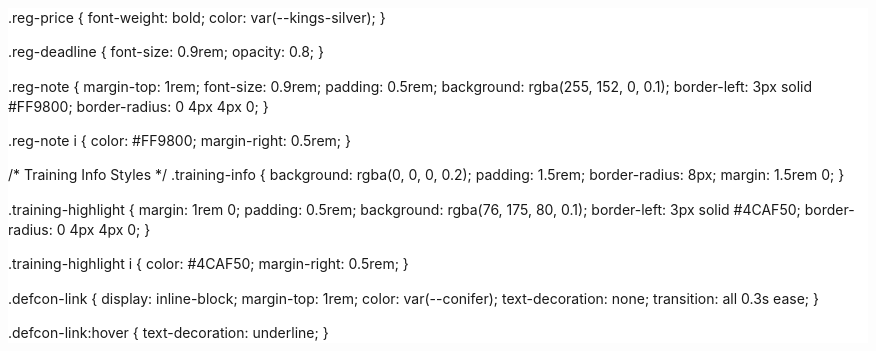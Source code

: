 .reg-price {
  font-weight: bold;
  color: var(--kings-silver);
}

.reg-deadline {
  font-size: 0.9rem;
  opacity: 0.8;
}

.reg-note {
  margin-top: 1rem;
  font-size: 0.9rem;
  padding: 0.5rem;
  background: rgba(255, 152, 0, 0.1);
  border-left: 3px solid #FF9800;
  border-radius: 0 4px 4px 0;
}

.reg-note i {
  color: #FF9800;
  margin-right: 0.5rem;
}

/* Training Info Styles */
.training-info {
  background: rgba(0, 0, 0, 0.2);
  padding: 1.5rem;
  border-radius: 8px;
  margin: 1.5rem 0;
}

.training-highlight {
  margin: 1rem 0;
  padding: 0.5rem;
  background: rgba(76, 175, 80, 0.1);
  border-left: 3px solid #4CAF50;
  border-radius: 0 4px 4px 0;
}

.training-highlight i {
  color: #4CAF50;
  margin-right: 0.5rem;
}

.defcon-link {
  display: inline-block;
  margin-top: 1rem;
  color: var(--conifer);
  text-decoration: none;
  transition: all 0.3s ease;
}

.defcon-link:hover {
  text-decoration: underline;
}
